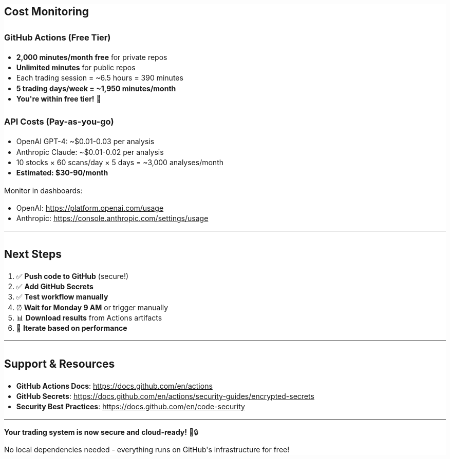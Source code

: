 
## Cost Monitoring

### GitHub Actions (Free Tier)

- **2,000 minutes/month free** for private repos
- **Unlimited minutes** for public repos
- Each trading session = ~6.5 hours = 390 minutes
- **5 trading days/week = ~1,950 minutes/month**
- **You're within free tier!** 🎉

### API Costs (Pay-as-you-go)

- OpenAI GPT-4: ~$0.01-0.03 per analysis
- Anthropic Claude: ~$0.01-0.02 per analysis
- 10 stocks × 60 scans/day × 5 days = ~3,000 analyses/month
- **Estimated: $30-90/month**

Monitor in dashboards:
- OpenAI: https://platform.openai.com/usage
- Anthropic: https://console.anthropic.com/settings/usage

---

## Next Steps

1. ✅ **Push code to GitHub** (secure!)
2. ✅ **Add GitHub Secrets**
3. ✅ **Test workflow manually**
4. ⏰ **Wait for Monday 9 AM** or trigger manually
5. 📊 **Download results** from Actions artifacts
6. 🔄 **Iterate based on performance**

---

## Support & Resources

- **GitHub Actions Docs**: https://docs.github.com/en/actions
- **GitHub Secrets**: https://docs.github.com/en/actions/security-guides/encrypted-secrets
- **Security Best Practices**: https://docs.github.com/en/code-security

---

**Your trading system is now secure and cloud-ready!** 🚀🔒

No local dependencies needed - everything runs on GitHub's infrastructure for free!
